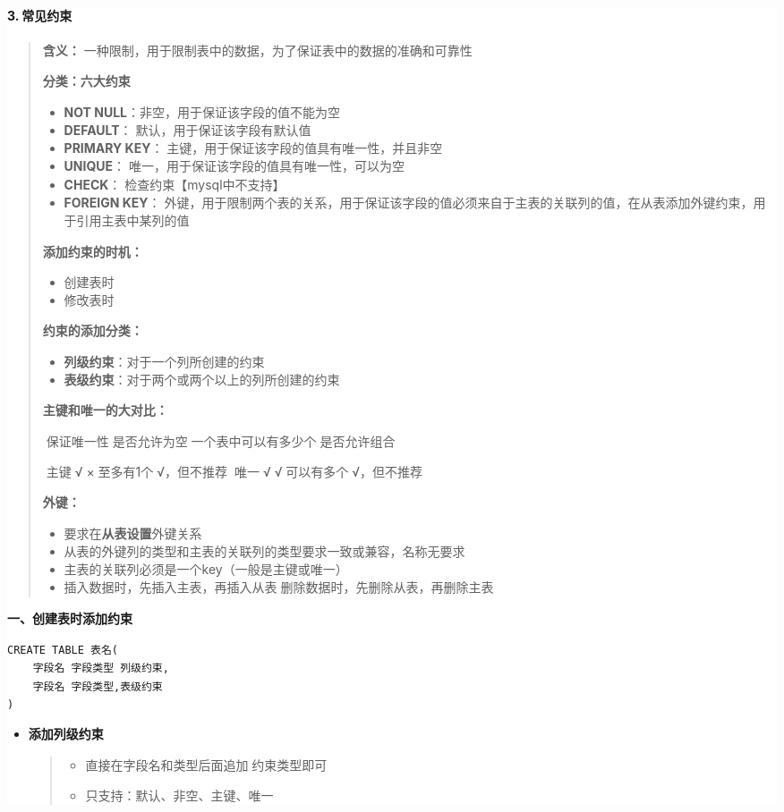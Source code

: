 #### 3. 常见约束

> **含义：** 一种限制，用于限制表中的数据，为了保证表中的数据的准确和可靠性
>
> **分类：六大约束**
>
> - **NOT NULL**：非空，用于保证该字段的值不能为空
> - **DEFAULT**： 默认，用于保证该字段有默认值
> - **PRIMARY KEY**： 主键，用于保证该字段的值具有唯一性，并且非空
> - **UNIQUE**： 唯一，用于保证该字段的值具有唯一性，可以为空
> - **CHECK**： 检查约束【mysql中不支持】
> - **FOREIGN KEY**： 外键，用于限制两个表的关系，用于保证该字段的值必须来自于主表的关联列的值，在从表添加外键约束，用于引用主表中某列的值	
>
> **添加约束的时机：**
>
> - 创建表时
> - 修改表时
>
> **约束的添加分类：**  
>
> - **列级约束**：对于一个列所创建的约束
> - **表级约束**：对于两个或两个以上的列所创建的约束			
>
> **主键和唯一的大对比：** 
>
> ​			保证唯一性    是否允许为空       一个表中可以有多少个      	是否允许组合
>
> ​     主键	       		√			×				至多有1个         	  	 √，但不推荐
> ​     唯一			√			√				可以有多个         		 √，但不推荐
>
> 
>
> **外键：**
>
> - 要求在**从表设置**外键关系
> - 从表的外键列的类型和主表的关联列的类型要求一致或兼容，名称无要求
> - 主表的关联列必须是一个key（一般是主键或唯一）
> - 插入数据时，先插入主表，再插入从表
> 删除数据时，先删除从表，再删除主表

**一、创建表时添加约束**

```mysql
CREATE TABLE 表名(
	字段名 字段类型 列级约束,
	字段名 字段类型,表级约束
)
```

- **添加列级约束**

  > - 直接在字段名和类型后面追加 约束类型即可
  >
  > - 只支持：默认、非空、主键、唯一

